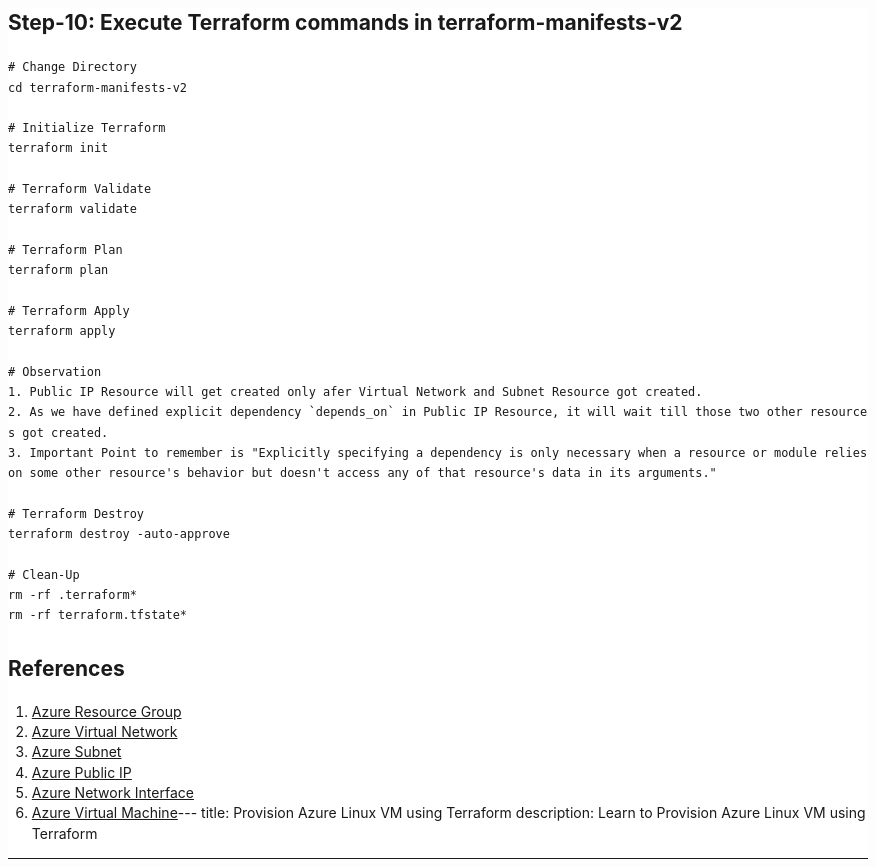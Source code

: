 ## Step-10: Execute Terraform commands in terraform-manifests-v2
```t
# Change Directory
cd terraform-manifests-v2

# Initialize Terraform
terraform init

# Terraform Validate
terraform validate

# Terraform Plan 
terraform plan

# Terraform Apply 
terraform apply 

# Observation
1. Public IP Resource will get created only afer Virtual Network and Subnet Resource got created.
2. As we have defined explicit dependency `depends_on` in Public IP Resource, it will wait till those two other resources got created. 
3. Important Point to remember is "Explicitly specifying a dependency is only necessary when a resource or module relies on some other resource's behavior but doesn't access any of that resource's data in its arguments."

# Terraform Destroy 
terraform destroy -auto-approve

# Clean-Up
rm -rf .terraform*
rm -rf terraform.tfstate*
```



## References 
1. [Azure Resource Group](https://registry.terraform.io/providers/hashicorp/azurerm/latest/docs/resources/resource_group)
2. [Azure Virtual Network](https://registry.terraform.io/providers/hashicorp/azurerm/latest/docs/resources/virtual_network)
3. [Azure Subnet](https://registry.terraform.io/providers/hashicorp/azurerm/latest/docs/resources/subnet)
4. [Azure Public IP](https://registry.terraform.io/providers/hashicorp/azurerm/latest/docs/resources/public_ip)
5. [Azure Network Interface](https://registry.terraform.io/providers/hashicorp/azurerm/latest/docs/resources/network_interface)
6. [Azure Virtual Machine](https://registry.terraform.io/providers/hashicorp/azurerm/latest/docs/resources/linux_virtual_machine)---
title: Provision Azure Linux VM using Terraform
description: Learn to Provision Azure Linux VM using Terraform
---
